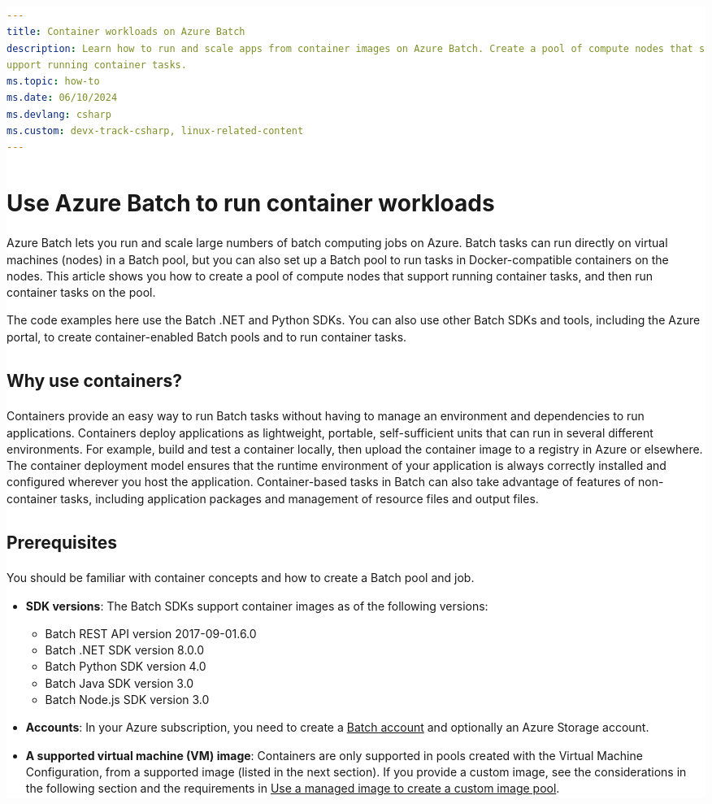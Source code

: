```yaml
---
title: Container workloads on Azure Batch
description: Learn how to run and scale apps from container images on Azure Batch. Create a pool of compute nodes that support running container tasks.
ms.topic: how-to
ms.date: 06/10/2024
ms.devlang: csharp
ms.custom: devx-track-csharp, linux-related-content
---
```


# Use Azure Batch to run container workloads

Azure Batch lets you run and scale large numbers of batch computing jobs on Azure. Batch tasks can run directly on virtual machines (nodes) in a Batch pool, but you can also set up a Batch pool to run tasks in Docker-compatible containers on the nodes. This article shows you how to create a pool of compute nodes that support running container tasks, and then run container tasks on the pool.

The code examples here use the Batch .NET and Python SDKs. You can also use other Batch SDKs and tools, including the Azure portal, to create container-enabled Batch pools and to run container tasks.

## Why use containers?

Containers provide an easy way to run Batch tasks without having to manage an environment and dependencies to run applications. Containers deploy applications as lightweight, portable, self-sufficient units that can run in several different environments. For example, build and test a container locally, then upload the container image to a registry in Azure or elsewhere. The container deployment model ensures that the runtime environment of your application is always correctly installed and configured wherever you host the application. Container-based tasks in Batch can also take advantage of features of non-container tasks, including application packages and management of resource files and output files.

## Prerequisites

You should be familiar with container concepts and how to create a Batch pool and job.

- **SDK versions**: The Batch SDKs support container images as of the following versions:
  - Batch REST API version 2017-09-01.6.0
  - Batch .NET SDK version 8.0.0
  - Batch Python SDK version 4.0
  - Batch Java SDK version 3.0
  - Batch Node.js SDK version 3.0

- **Accounts**: In your Azure subscription, you need to create a [Batch account](accounts.md) and optionally an Azure Storage account.

- **A supported virtual machine (VM) image**: Containers are only supported in pools created with the Virtual Machine Configuration, from a supported image (listed in the next section). If you provide a custom image, see the considerations in the following section and the requirements in [Use a managed image to create a custom image pool](batch-custom-images.md).
